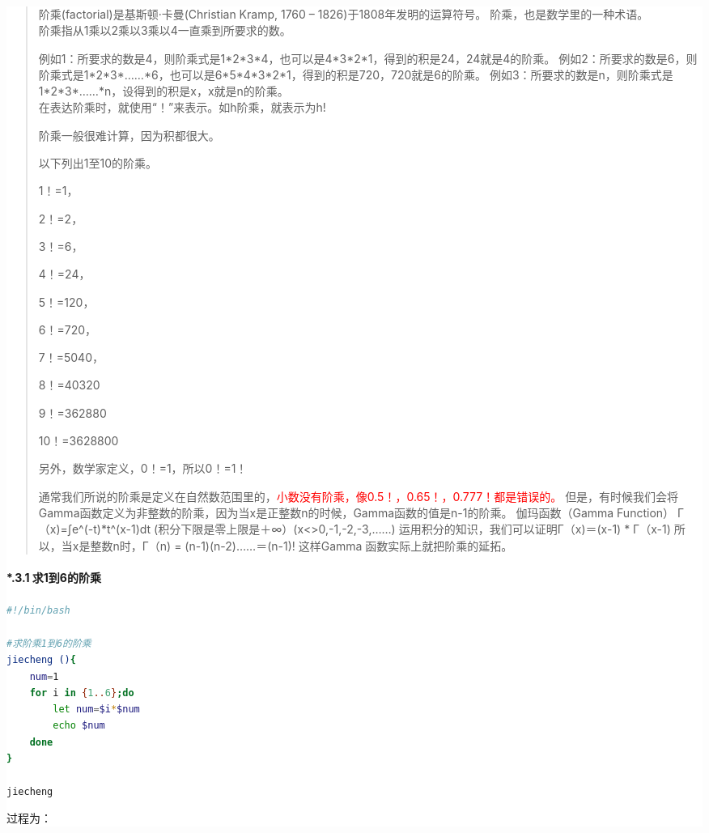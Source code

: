 >阶乘(factorial)是基斯顿·卡曼(Christian Kramp, 1760 – 1826)于1808年发明的运算符号。
>阶乘，也是数学里的一种术语。
> <br>
> 阶乘指从1乘以2乘以3乘以4一直乘到所要求的数。
> 
> 例如1：所要求的数是4，则阶乘式是1\*2\*3\*4，也可以是4\*3\*2\*1，得到的积是24，24就是4的阶乘。
> 例如2：所要求的数是6，则阶乘式是1\*2\*3\*……\*6，也可以是6\*5\*4\*3\*2\*1，得到的积是720，720就是6的阶乘。
> 例如3：所要求的数是n，则阶乘式是1\*2\*3\*……\*n，设得到的积是x，x就是n的阶乘。
> <br>
> 在表达阶乘时，就使用“！”来表示。如h阶乘，就表示为h!
> 
> 阶乘一般很难计算，因为积都很大。
> 
> 以下列出1至10的阶乘。
> 
> 1！=1，
> 
> 2！=2，
> 
> 3！=6，
> 
> 4！=24，
> 
> 5！=120，
> 
> 6！=720，
> 
> 7！=5040，
> 
> 8！=40320
> 
> 9！=362880
> 
> 10！=3628800
> 
> 另外，数学家定义，0！=1，所以0！=1！
> 
> 通常我们所说的阶乘是定义在自然数范围里的，<font color=red>小数没有阶乘，像0.5！，0.65！，0.777！都是错误的。</font>
> 但是，有时候我们会将Gamma函数定义为非整数的阶乘，因为当x是正整数n的时候，Gamma函数的值是n-1的阶乘。 伽玛函数（Gamma Function）
>  Γ（x)=∫e\^(-t)*t^(x-1)dt (积分下限是零上限是＋∞）(x<>0,-1,-2,-3,……)
> 运用积分的知识，我们可以证明Γ（x)＝(x-1) * Γ（x-1) 
> 所以，当x是整数n时，Γ（n) = (n-1)(n-2)……＝(n-1)!
>  这样Gamma 函数实际上就把阶乘的延拓。

#### *.3.1 求1到6的阶乘

```bash
#!/bin/bash

#求阶乘1到6的阶乘
jiecheng (){
	num=1
	for i in {1..6};do
		let num=$i*$num
		echo $num
	done
}

jiecheng
```
过程为：
